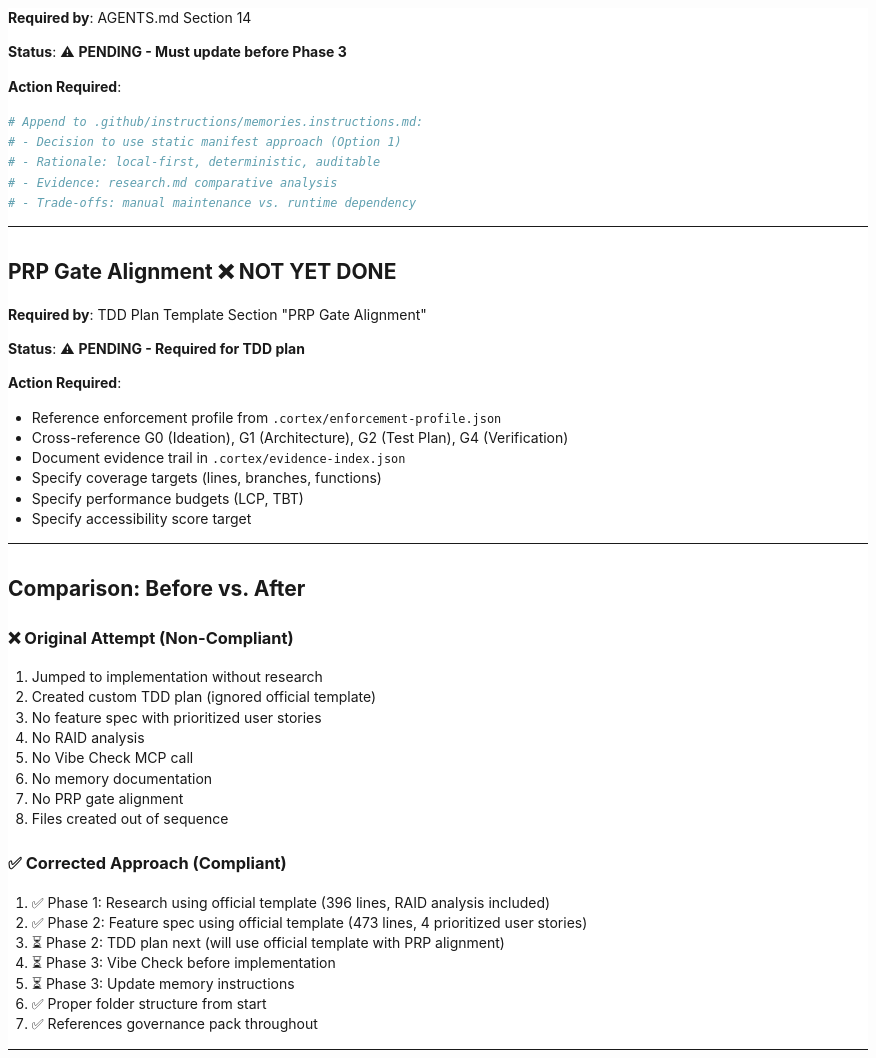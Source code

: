 **Required by**: AGENTS.md Section 14

**Status**: ⚠️ **PENDING - Must update before Phase 3**

**Action Required**:
```bash
# Append to .github/instructions/memories.instructions.md:
# - Decision to use static manifest approach (Option 1)
# - Rationale: local-first, deterministic, auditable
# - Evidence: research.md comparative analysis
# - Trade-offs: manual maintenance vs. runtime dependency
```

---

## PRP Gate Alignment ❌ NOT YET DONE

**Required by**: TDD Plan Template Section "PRP Gate Alignment"

**Status**: ⚠️ **PENDING - Required for TDD plan**

**Action Required**:
- Reference enforcement profile from `.cortex/enforcement-profile.json`
- Cross-reference G0 (Ideation), G1 (Architecture), G2 (Test Plan), G4 (Verification)
- Document evidence trail in `.cortex/evidence-index.json`
- Specify coverage targets (lines, branches, functions)
- Specify performance budgets (LCP, TBT)
- Specify accessibility score target

---

## Comparison: Before vs. After

### ❌ Original Attempt (Non-Compliant)

1. Jumped to implementation without research
2. Created custom TDD plan (ignored official template)
3. No feature spec with prioritized user stories
4. No RAID analysis
5. No Vibe Check MCP call
6. No memory documentation
7. No PRP gate alignment
8. Files created out of sequence

### ✅ Corrected Approach (Compliant)

1. ✅ Phase 1: Research using official template (396 lines, RAID analysis included)
2. ✅ Phase 2: Feature spec using official template (473 lines, 4 prioritized user stories)
3. ⏳ Phase 2: TDD plan next (will use official template with PRP alignment)
4. ⏳ Phase 3: Vibe Check before implementation
5. ⏳ Phase 3: Update memory instructions
6. ✅ Proper folder structure from start
7. ✅ References governance pack throughout

---